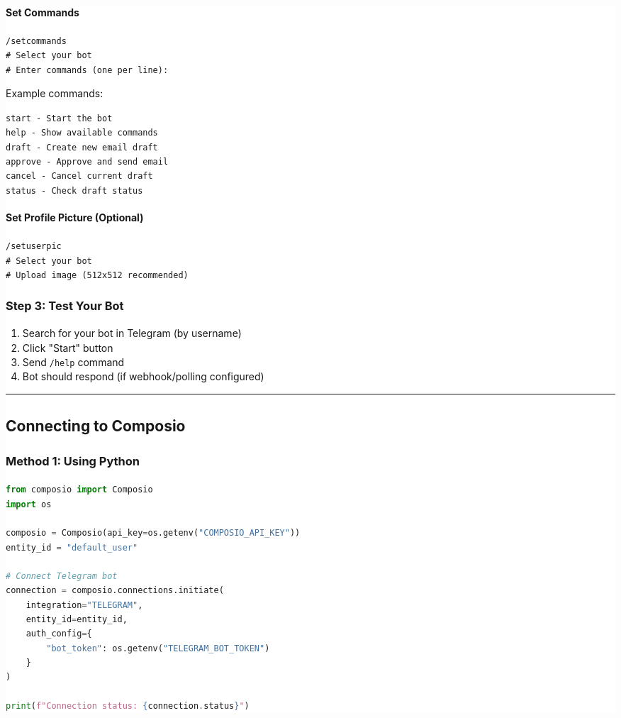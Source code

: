 #### Set Commands
```
/setcommands
# Select your bot
# Enter commands (one per line):
```
Example commands:
```
start - Start the bot
help - Show available commands
draft - Create new email draft
approve - Approve and send email
cancel - Cancel current draft
status - Check draft status
```

#### Set Profile Picture (Optional)
```
/setuserpic
# Select your bot
# Upload image (512x512 recommended)
```

### Step 3: Test Your Bot

1. Search for your bot in Telegram (by username)
2. Click "Start" button
3. Send `/help` command
4. Bot should respond (if webhook/polling configured)

---

## Connecting to Composio

### Method 1: Using Python

```python
from composio import Composio
import os

composio = Composio(api_key=os.getenv("COMPOSIO_API_KEY"))
entity_id = "default_user"

# Connect Telegram bot
connection = composio.connections.initiate(
    integration="TELEGRAM",
    entity_id=entity_id,
    auth_config={
        "bot_token": os.getenv("TELEGRAM_BOT_TOKEN")
    }
)

print(f"Connection status: {connection.status}")
```
